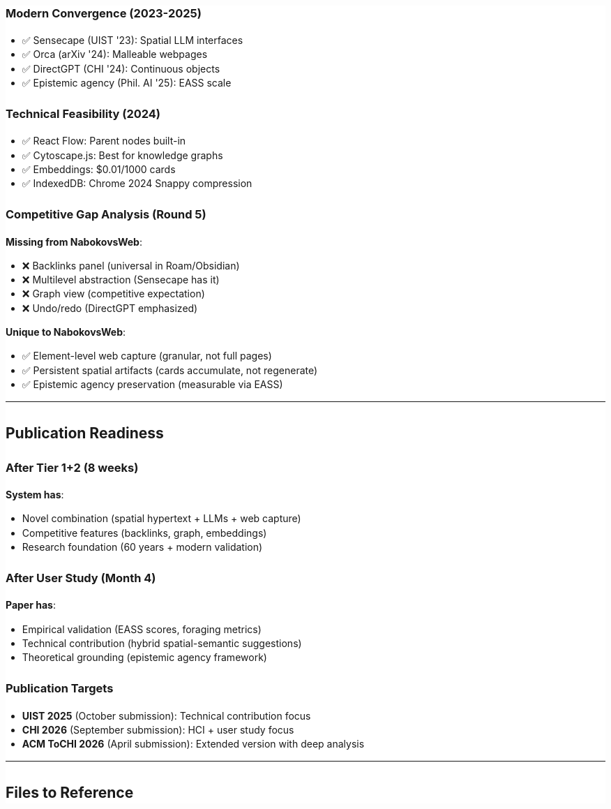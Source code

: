### Modern Convergence (2023-2025)
- ✅ Sensecape (UIST '23): Spatial LLM interfaces
- ✅ Orca (arXiv '24): Malleable webpages
- ✅ DirectGPT (CHI '24): Continuous objects
- ✅ Epistemic agency (Phil. AI '25): EASS scale

### Technical Feasibility (2024)
- ✅ React Flow: Parent nodes built-in
- ✅ Cytoscape.js: Best for knowledge graphs
- ✅ Embeddings: $0.01/1000 cards
- ✅ IndexedDB: Chrome 2024 Snappy compression

### Competitive Gap Analysis (Round 5)
**Missing from NabokovsWeb**:
- ❌ Backlinks panel (universal in Roam/Obsidian)
- ❌ Multilevel abstraction (Sensecape has it)
- ❌ Graph view (competitive expectation)
- ❌ Undo/redo (DirectGPT emphasized)

**Unique to NabokovsWeb**:
- ✅ Element-level web capture (granular, not full pages)
- ✅ Persistent spatial artifacts (cards accumulate, not regenerate)
- ✅ Epistemic agency preservation (measurable via EASS)

---

## Publication Readiness

### After Tier 1+2 (8 weeks)
**System has**:
- Novel combination (spatial hypertext + LLMs + web capture)
- Competitive features (backlinks, graph, embeddings)
- Research foundation (60 years + modern validation)

### After User Study (Month 4)
**Paper has**:
- Empirical validation (EASS scores, foraging metrics)
- Technical contribution (hybrid spatial-semantic suggestions)
- Theoretical grounding (epistemic agency framework)

### Publication Targets
- **UIST 2025** (October submission): Technical contribution focus
- **CHI 2026** (September submission): HCI + user study focus
- **ACM ToCHI 2026** (April submission): Extended version with deep analysis

---

## Files to Reference
